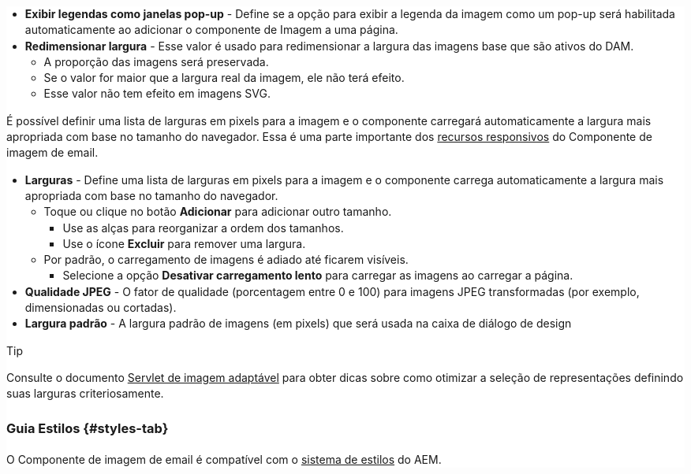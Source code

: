 * **Exibir legendas como janelas pop-up** - Define se a opção para exibir a legenda da imagem como um pop-up será habilitada automaticamente ao adicionar o componente de Imagem a uma página.
* **Redimensionar largura** - Esse valor é usado para redimensionar a largura das imagens base que são ativos do DAM.
   * A proporção das imagens será preservada.
   * Se o valor for maior que a largura real da imagem, ele não terá efeito.
   * Esse valor não tem efeito em imagens SVG.

É possível definir uma lista de larguras em pixels para a imagem e o componente carregará automaticamente a largura mais apropriada com base no tamanho do navegador. Essa é uma parte importante dos [recursos responsivos](#responsive-features) do Componente de imagem de email.

* **Larguras** - Define uma lista de larguras em pixels para a imagem e o componente carrega automaticamente a largura mais apropriada com base no tamanho do navegador.
   * Toque ou clique no botão **Adicionar** para adicionar outro tamanho.
      * Use as alças para reorganizar a ordem dos tamanhos.
      * Use o ícone **Excluir** para remover uma largura.
   * Por padrão, o carregamento de imagens é adiado até ficarem visíveis.
      * Selecione a opção **Desativar carregamento lento** para carregar as imagens ao carregar a página.
* **Qualidade JPEG** - O fator de qualidade (porcentagem entre 0 e 100) para imagens JPEG transformadas (por exemplo, dimensionadas ou cortadas).
* **Largura padrão** - A largura padrão de imagens (em pixels) que será usada na caixa de diálogo de design

>[!TIP]
>
>Consulte o documento [Servlet de imagem adaptável](/help/developing/adaptive-image-servlet.md) para obter dicas sobre como otimizar a seleção de representações definindo suas larguras criteriosamente.

### Guia Estilos {#styles-tab}

O Componente de imagem de email é compatível com o [sistema de estilos](/help/get-started/authoring.md#component-styling) do AEM.
